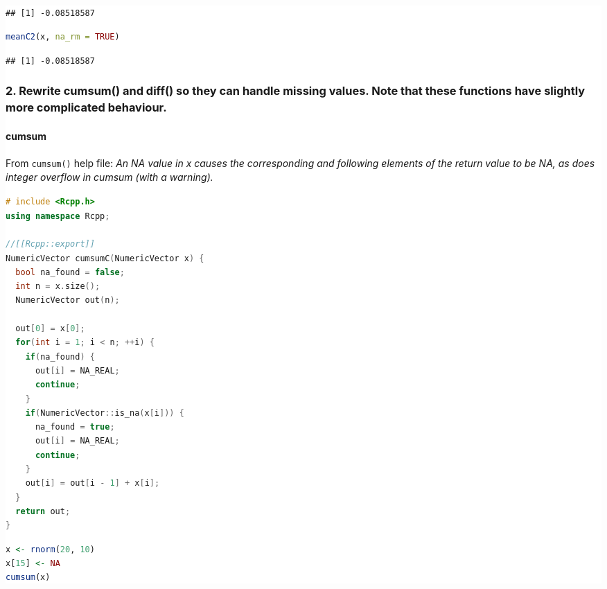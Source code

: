 ```
## [1] -0.08518587
```

```r
meanC2(x, na_rm = TRUE)
```

```
## [1] -0.08518587
```
### 2. Rewrite cumsum() and diff() so they can handle missing values. Note that these functions have slightly more complicated behaviour.

#### cumsum

From `cumsum()` help file: _An NA value in x causes the corresponding and following elements of the return value to be NA, as does integer overflow in cumsum (with a warning)._


```cpp
# include <Rcpp.h>
using namespace Rcpp;

//[[Rcpp::export]]
NumericVector cumsumC(NumericVector x) {
  bool na_found = false;
  int n = x.size();
  NumericVector out(n);
  
  out[0] = x[0];
  for(int i = 1; i < n; ++i) {
    if(na_found) {
      out[i] = NA_REAL;
      continue;
    } 
    if(NumericVector::is_na(x[i])) {
      na_found = true;
      out[i] = NA_REAL;
      continue;
    }
    out[i] = out[i - 1] + x[i];
  }
  return out;
}
```



```r
x <- rnorm(20, 10)
x[15] <- NA
cumsum(x)
```
